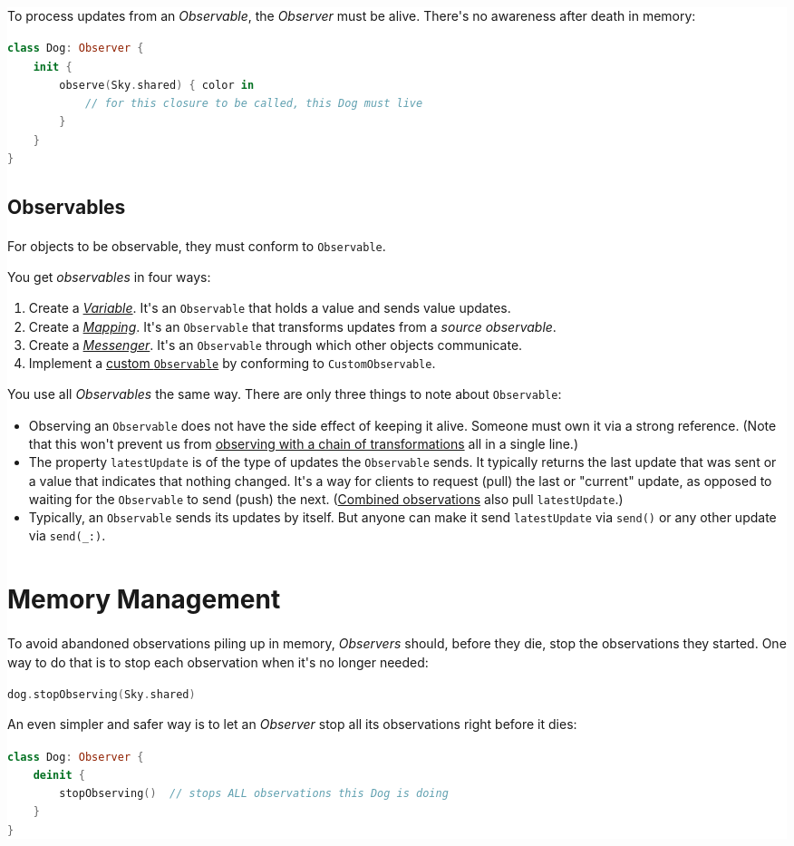To process updates from an *Observable*, the *Observer* must be alive. There's no awareness after death in memory:

```swift
class Dog: Observer {
    init {
        observe(Sky.shared) { color in
            // for this closure to be called, this Dog must live
        }
    }
}
```

## Observables

For objects to be observable, they must conform to `Observable`. 

You get *observables* in four ways:

1. Create a [*Variable*](#variables). It's an `Observable` that holds a value and sends value updates.
2. Create a [*Mapping*](#mappings). It's an `Observable` that transforms updates from a *source observable*.
3. Create a [*Messenger*](#messengers). It's an `Observable` through which other objects communicate.
4. Implement a [custom `Observable`](#custom-observables) by conforming to `CustomObservable`.

You use all *Observables* the same way. There are only three things to note about `Observable`:

- Observing an `Observable` does not have the side effect of keeping it alive. Someone must own it via a strong reference. (Note that this won't prevent us from [observing with a chain of transformations](#ad-hoc-mapping) all in a single line.)
- The property `latestUpdate` is of the type of updates the `Observable` sends. It typically returns the last update that was sent or a value that indicates that nothing changed. It's a way for clients to request (pull) the last or "current" update, as opposed to waiting for the `Observable` to send (push) the next. ([Combined observations](#combined-observations) also pull `latestUpdate`.)
- Typically, an `Observable` sends its updates by itself. But anyone can make it send  `latestUpdate` via `send()` or any other update via `send(_:)`.

# Memory Management

To avoid abandoned observations piling up in memory, *Observers* should, before they die, stop the observations they started. One way to do that is to stop each observation when it's no longer needed:

```swift
dog.stopObserving(Sky.shared)
```

An even simpler and safer way is to let an *Observer* stop all its observations right before it dies:

```swift
class Dog: Observer {
    deinit {
        stopObserving()  // stops ALL observations this Dog is doing
    }
}
```
